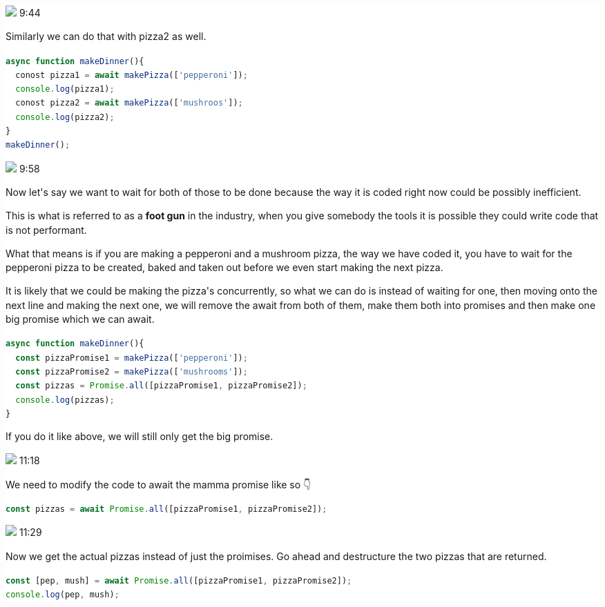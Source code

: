 ![](@attachment/Clipboard_2020-05-18-09-42-46.png) 9:44

Similarly we can do that with pizza2 as well. 

```js
async function makeDinner(){
  conost pizza1 = await makePizza(['pepperoni']);
  console.log(pizza1);
  conost pizza2 = await makePizza(['mushroos']);
  console.log(pizza2); 
}
makeDinner();
```

![](@attachment/Clipboard_2020-05-18-09-43-37.png) 9:58

Now let's say we want to wait for both of those to be done because the way it is coded right now could be possibly inefficient. 

This is what is referred to as a **foot gun** in the industry, when you give somebody the tools it is possible they could write code that is not performant. 

What that means is if you are making a pepperoni and a mushroom pizza, the way we have coded it, you have to wait for the pepperoni pizza to be created, baked and taken out before we even start making the next pizza. 

It is likely that we could be making the pizza's concurrently, so what we can do is instead of waiting for one, then moving onto the next line and making the next one, we will remove the await from both of them, make them both into promises and then make one big promise which we can await. 

```js
async function makeDinner(){
  const pizzaPromise1 = makePizza(['pepperoni']);
  const pizzaPromise2 = makePizza(['mushrooms']);
  const pizzas = Promise.all([pizzaPromise1, pizzaPromise2]);
  console.log(pizzas);
}
```

If you do it like above, we will still only get the big promise. 

![](@attachment/Clipboard_2020-05-18-09-48-26.png) 11:18

We need to modify the code to await the mamma promise like so 👇

```js
const pizzas = await Promise.all([pizzaPromise1, pizzaPromise2]);
```

![](@attachment/Clipboard_2020-05-18-09-49-13.png) 11:29

Now we get the actual pizzas instead of just the proimises. Go ahead and destructure the two pizzas that are returned.

```js
const [pep, mush] = await Promise.all([pizzaPromise1, pizzaPromise2]);
console.log(pep, mush);
```
